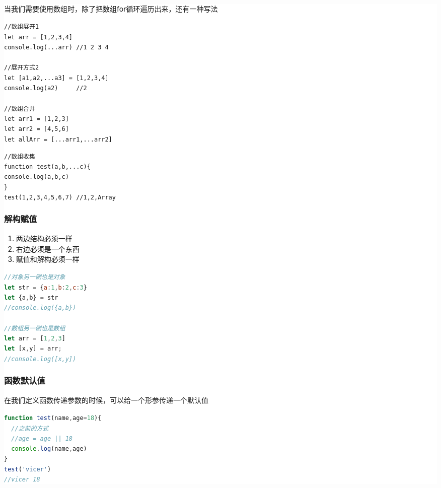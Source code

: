 当我们需要使用数组时，除了把数组for循环遍历出来，还有一种写法  
```JS
//数组展开1
let arr = [1,2,3,4]
console.log(...arr)	//1 2 3 4

//展开方式2
let [a1,a2,...a3] = [1,2,3,4]
console.log(a2)		//2

//数组合并
let arr1 = [1,2,3]
let arr2 = [4,5,6]
let allArr = [...arr1,...arr2]
```

```JS
//数组收集
function test(a,b,...c){
console.log(a,b,c)
}
test(1,2,3,4,5,6,7)	//1,2,Array
```
### 解构赋值

1. 两边结构必须一样
2. 右边必须是一个东西
3. 赋值和解构必须一样

```js
//对象另一侧也是对象
let str = {a:1,b:2,c:3}
let {a,b} = str
//console.log({a,b})

//数组另一侧也是数组
let arr = [1,2,3]
let [x,y] = arr;
//console.log([x,y])
```

### 函数默认值

在我们定义函数传递参数的时候，可以给一个形参传递一个默认值

```js
function test(name,age=18){
  //之前的方式
  //age = age || 18
  console.log(name,age)
}
test('vicer')
//vicer 18
```
